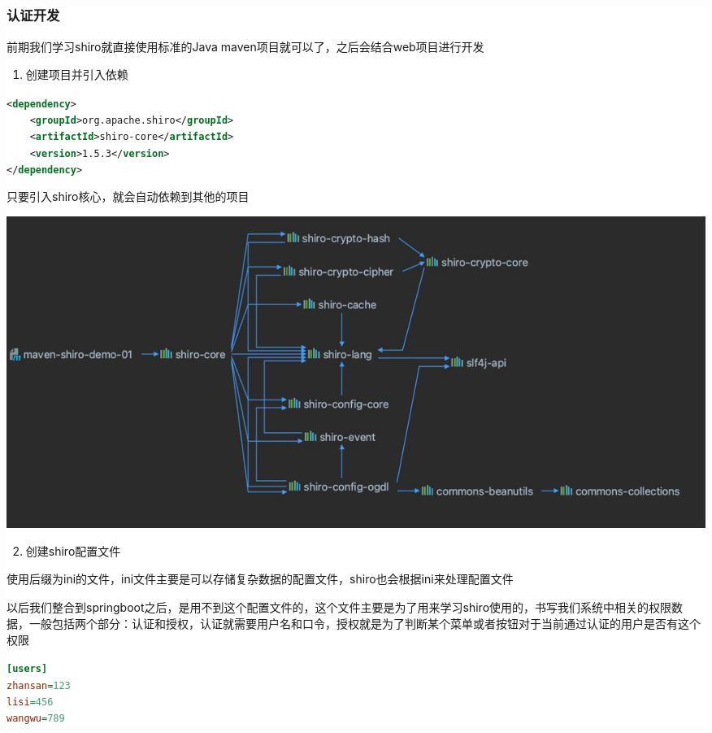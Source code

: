 ### 认证开发

前期我们学习shiro就直接使用标准的Java maven项目就可以了，之后会结合web项目进行开发

1. 创建项目并引入依赖

```xml
<dependency>
    <groupId>org.apache.shiro</groupId>
    <artifactId>shiro-core</artifactId>
    <version>1.5.3</version>
</dependency>
```

只要引入shiro核心，就会自动依赖到其他的项目

![](./media/16387101038814.jpg)

2. 创建shiro配置文件

使用后缀为ini的文件，ini文件主要是可以存储复杂数据的配置文件，shiro也会根据ini来处理配置文件

以后我们整合到springboot之后，是用不到这个配置文件的，这个文件主要是为了用来学习shiro使用的，书写我们系统中相关的权限数据，一般包括两个部分：认证和授权，认证就需要用户名和口令，授权就是为了判断某个菜单或者按钮对于当前通过认证的用户是否有这个权限

```ini
[users]
zhansan=123
lisi=456
wangwu=789
```
